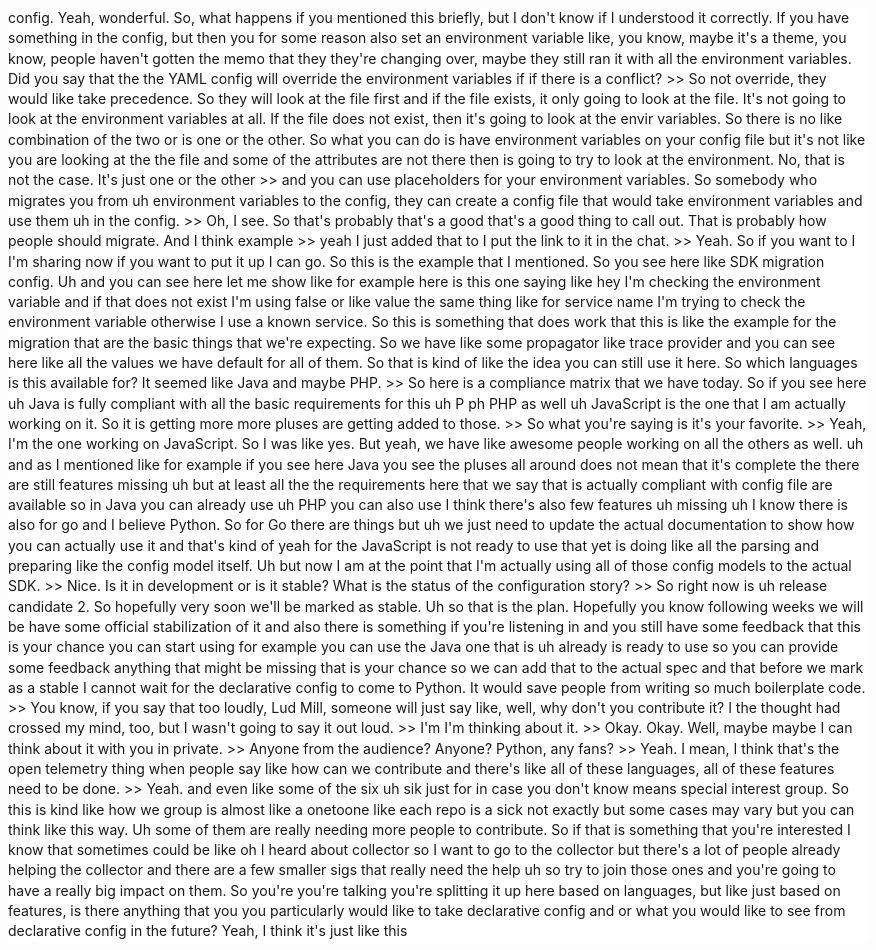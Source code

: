 config. Yeah, wonderful. So, what happens if you mentioned this briefly, but I don't know if I understood it correctly. If you have something in the config, but then you for some reason also set an environment variable like, you know, maybe it's a theme, you know, people haven't gotten the memo that they they're changing over, maybe they still ran it with all the environment variables. Did you say that the the YAML config will override the environment variables if if there is a conflict? >> So not override, they would like take precedence. So they will look at the file first and if the file exists, it only going to look at the file. It's not going to look at the environment variables at all. If the file does not exist, then it's going to look at the envir variables. So there is no like combination of the two or is one or the other. So what you can do is have environment variables on your config file but it's not like you are looking at the the file and some of the attributes are not there then is going to try to look at the environment. No, that is not the case. It's just one or the other >> and you can use placeholders for your environment variables. So somebody who migrates you from uh environment variables to the config, they can create a config file that would take environment variables and use them uh in the config. >> Oh, I see. So that's probably that's a good that's a good thing to call out. That is probably how people should migrate. And I think example >> yeah I just added that to I put the link to it in the chat. >> Yeah. So if you want to I I'm sharing now if you want to put it up I can go. So this is the example that I mentioned. So you see here like SDK migration config. Uh and you can see here let me show like for example here is this one saying like hey I'm checking the environment variable and if that does not exist I'm using false or like value the same thing like for service name I'm trying to check the environment variable otherwise I use a known service. So this is something that does work that this is like the example for the migration that are the basic things that we're expecting. So we have like some propagator like trace provider and you can see here like all the values we have default for all of them. So that is kind of like the idea you can still use it here. So which languages is this available for? It seemed like Java and maybe PHP. >> So here is a compliance matrix that we have today. So if you see here uh Java is fully compliant with all the basic requirements for this uh P ph PHP as well uh JavaScript is the one that I am actually working on it. So it is getting more more pluses are getting added to those. >> So what you're saying is it's your favorite. >> Yeah, I'm the one working on JavaScript. So I was like yes. But yeah, we have like awesome people working on all the others as well. uh and as I mentioned like for example if you see here Java you see the pluses all around does not mean that it's complete the there are still features missing uh but at least all the the requirements here that we say that is actually compliant with config file are available so in Java you can already use uh PHP you can also use I think there's also few features uh missing uh I know there is also for go and I believe Python. So for Go there are things but uh we just need to update the actual documentation to show how you can actually use it and that's kind of yeah for the JavaScript is not ready to use that yet is doing like all the parsing and preparing like the config model itself. Uh but now I am at the point that I'm actually using all of those config models to the actual SDK. >> Nice. Is it in development or is it stable? What is the status of the configuration story? >> So right now is uh release candidate 2. So hopefully very soon we'll be marked as stable. Uh so that is the plan. Hopefully you know following weeks we will be have some official stabilization of it and also there is something if you're listening in and you still have some feedback that this is your chance you can start using for example you can use the Java one that is uh already is ready to use so you can provide some feedback anything that might be missing that is your chance so we can add that to the actual spec and that before we mark as a stable I cannot wait for the declarative config to come to Python. It would save people from writing so much boilerplate code. >> You know, if you say that too loudly, Lud Mill, someone will just say like, well, why don't you contribute it? I the thought had crossed my mind, too, but I wasn't going to say it out loud. >> I'm I'm thinking about it. >> Okay. Okay. Well, maybe maybe I can think about it with you in private. >> Anyone from the audience? Anyone? Python, any fans? >> Yeah. I mean, I think that's the open telemetry thing when people say like how can we contribute and there's like all of these languages, all of these features need to be done. >> Yeah. and even like some of the six uh sik just for in case you don't know means special interest group. So this is kind like how we group is almost like a onetoone like each repo is a sick not exactly but some cases may vary but you can think like this way. Uh some of them are really needing more people to contribute. So if that is something that you're interested I know that sometimes could be like oh I heard about collector so I want to go to the collector but there's a lot of people already helping the collector and there are a few smaller sigs that really need the help uh so try to join those ones and you're going to have a really big impact on them. So you're you're talking you're splitting it up here based on languages, but like just based on features, is there anything that you you particularly would like to take declarative config and or what you would like to see from declarative config in the future? Yeah, I think it's just like this